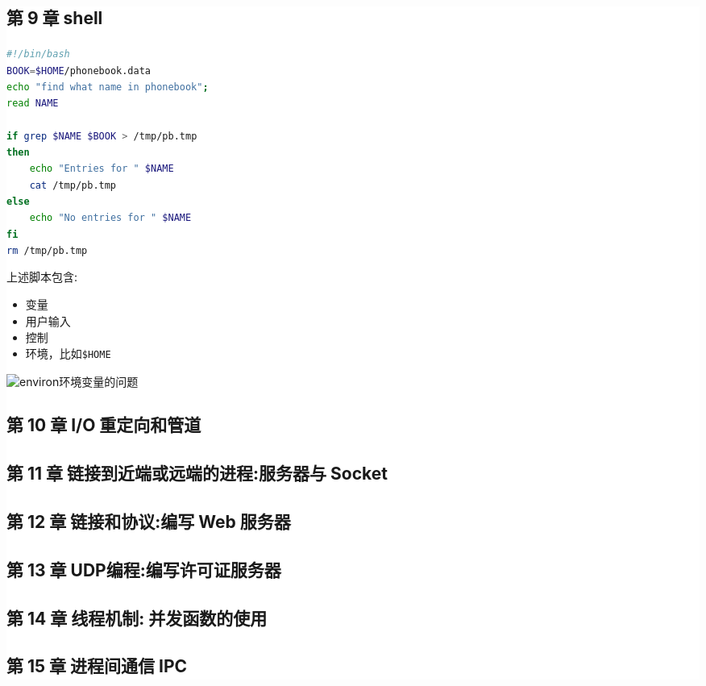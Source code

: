 ## 第 9 章 shell

```bash
#!/bin/bash
BOOK=$HOME/phonebook.data
echo "find what name in phonebook";
read NAME

if grep $NAME $BOOK > /tmp/pb.tmp
then
    echo "Entries for " $NAME
    cat /tmp/pb.tmp
else
    echo "No entries for " $NAME
fi
rm /tmp/pb.tmp
```

上述脚本包含:

- 变量
- 用户输入
- 控制
- 环境，比如`$HOME`

![environ环境变量的问题](https://img.codekissyoung.com/2019/06/15/5520ffa6adafe8f092655508fc6b3c00.png)

## 第 10 章 I/O 重定向和管道

## 第 11 章 链接到近端或远端的进程:服务器与 Socket

## 第 12 章 链接和协议:编写 Web 服务器

## 第 13 章 UDP编程:编写许可证服务器

## 第 14 章 线程机制: 并发函数的使用

## 第 15 章 进程间通信 IPC
